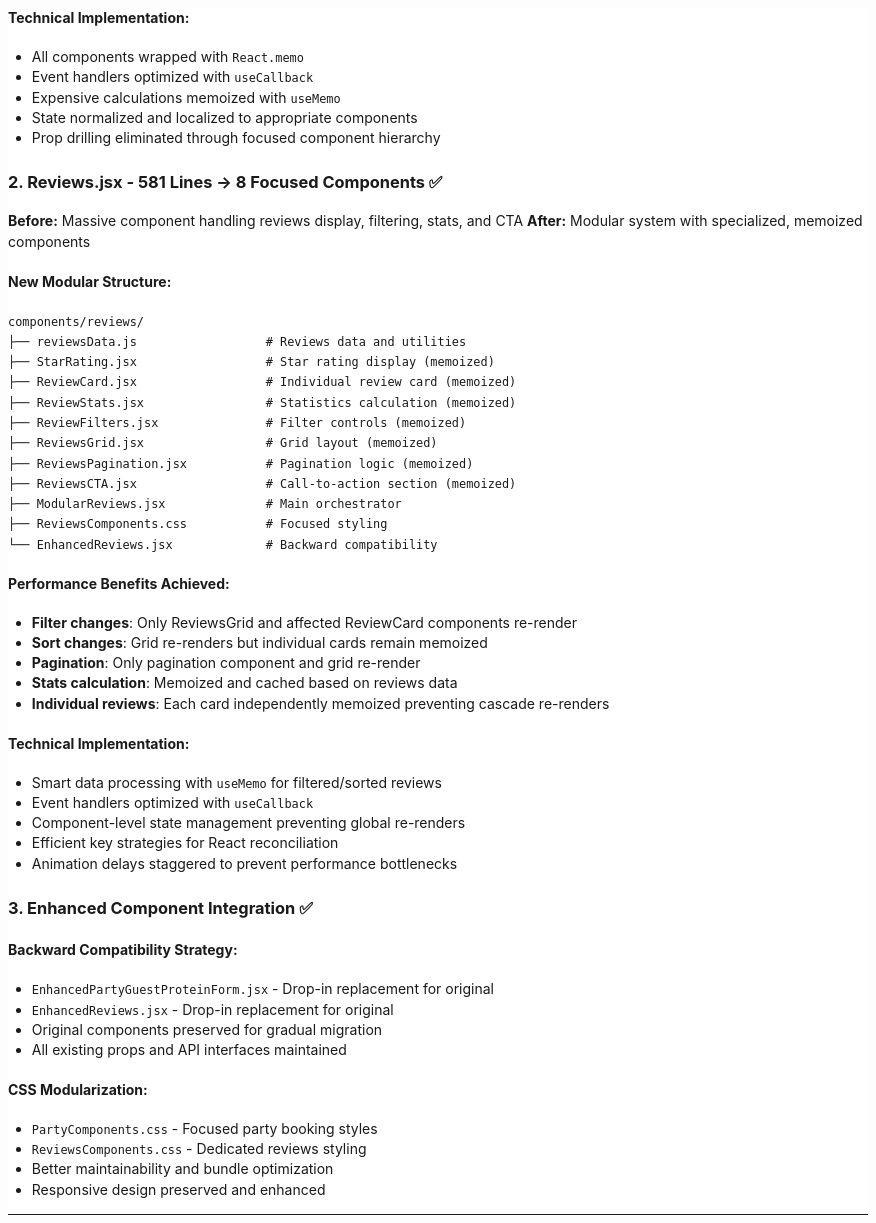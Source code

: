 #### Technical Implementation:
- All components wrapped with `React.memo`
- Event handlers optimized with `useCallback`
- Expensive calculations memoized with `useMemo`
- State normalized and localized to appropriate components
- Prop drilling eliminated through focused component hierarchy

### 2. Reviews.jsx - 581 Lines → 8 Focused Components ✅

**Before:** Massive component handling reviews display, filtering, stats, and CTA
**After:** Modular system with specialized, memoized components

#### New Modular Structure:
```
components/reviews/
├── reviewsData.js                  # Reviews data and utilities
├── StarRating.jsx                  # Star rating display (memoized)
├── ReviewCard.jsx                  # Individual review card (memoized)
├── ReviewStats.jsx                 # Statistics calculation (memoized)
├── ReviewFilters.jsx               # Filter controls (memoized)
├── ReviewsGrid.jsx                 # Grid layout (memoized)
├── ReviewsPagination.jsx           # Pagination logic (memoized)
├── ReviewsCTA.jsx                  # Call-to-action section (memoized)
├── ModularReviews.jsx              # Main orchestrator
├── ReviewsComponents.css           # Focused styling
└── EnhancedReviews.jsx             # Backward compatibility
```

#### Performance Benefits Achieved:
- **Filter changes**: Only ReviewsGrid and affected ReviewCard components re-render
- **Sort changes**: Grid re-renders but individual cards remain memoized
- **Pagination**: Only pagination component and grid re-render
- **Stats calculation**: Memoized and cached based on reviews data
- **Individual reviews**: Each card independently memoized preventing cascade re-renders

#### Technical Implementation:
- Smart data processing with `useMemo` for filtered/sorted reviews
- Event handlers optimized with `useCallback`
- Component-level state management preventing global re-renders
- Efficient key strategies for React reconciliation
- Animation delays staggered to prevent performance bottlenecks

### 3. Enhanced Component Integration ✅

#### Backward Compatibility Strategy:
- `EnhancedPartyGuestProteinForm.jsx` - Drop-in replacement for original
- `EnhancedReviews.jsx` - Drop-in replacement for original
- Original components preserved for gradual migration
- All existing props and API interfaces maintained

#### CSS Modularization:
- `PartyComponents.css` - Focused party booking styles
- `ReviewsComponents.css` - Dedicated reviews styling
- Better maintainability and bundle optimization
- Responsive design preserved and enhanced

---